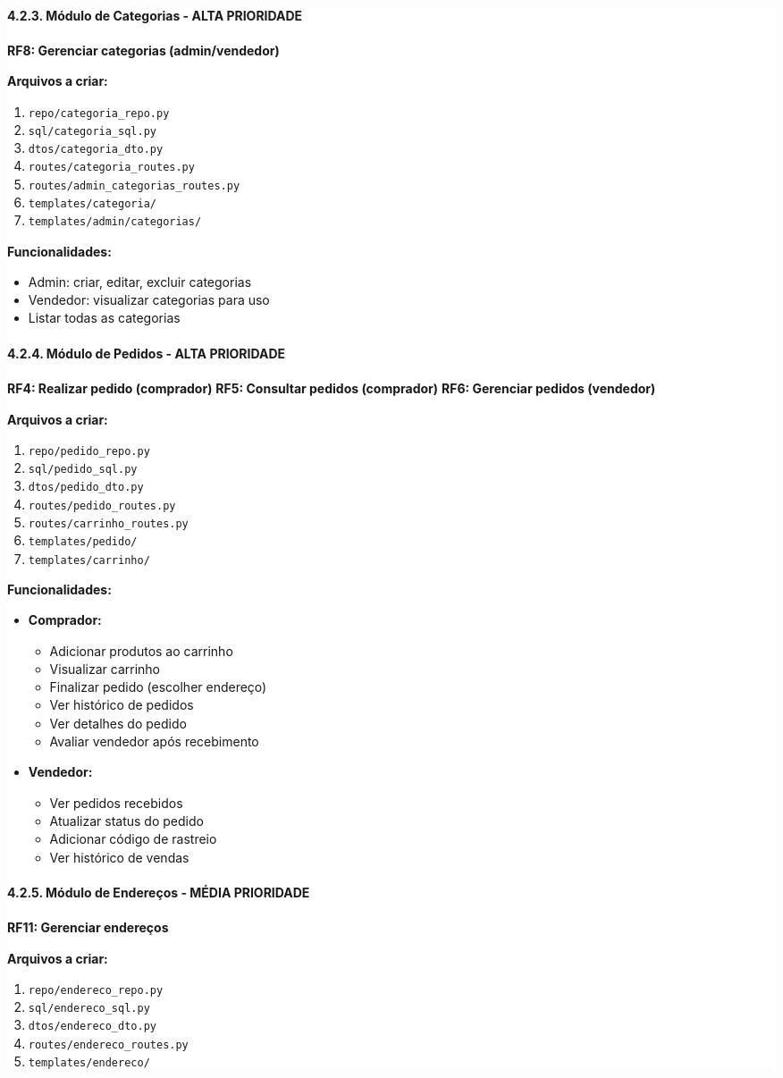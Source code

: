 #### 4.2.3. Módulo de Categorias - ALTA PRIORIDADE
**RF8: Gerenciar categorias (admin/vendedor)**

**Arquivos a criar:**
1. `repo/categoria_repo.py`
2. `sql/categoria_sql.py`
3. `dtos/categoria_dto.py`
4. `routes/categoria_routes.py`
5. `routes/admin_categorias_routes.py`
6. `templates/categoria/`
7. `templates/admin/categorias/`

**Funcionalidades:**
- Admin: criar, editar, excluir categorias
- Vendedor: visualizar categorias para uso
- Listar todas as categorias

#### 4.2.4. Módulo de Pedidos - ALTA PRIORIDADE
**RF4: Realizar pedido (comprador)**
**RF5: Consultar pedidos (comprador)**
**RF6: Gerenciar pedidos (vendedor)**

**Arquivos a criar:**
1. `repo/pedido_repo.py`
2. `sql/pedido_sql.py`
3. `dtos/pedido_dto.py`
4. `routes/pedido_routes.py`
5. `routes/carrinho_routes.py`
6. `templates/pedido/`
7. `templates/carrinho/`

**Funcionalidades:**
- **Comprador:**
  - Adicionar produtos ao carrinho
  - Visualizar carrinho
  - Finalizar pedido (escolher endereço)
  - Ver histórico de pedidos
  - Ver detalhes do pedido
  - Avaliar vendedor após recebimento

- **Vendedor:**
  - Ver pedidos recebidos
  - Atualizar status do pedido
  - Adicionar código de rastreio
  - Ver histórico de vendas

#### 4.2.5. Módulo de Endereços - MÉDIA PRIORIDADE
**RF11: Gerenciar endereços**

**Arquivos a criar:**
1. `repo/endereco_repo.py`
2. `sql/endereco_sql.py`
3. `dtos/endereco_dto.py`
4. `routes/endereco_routes.py`
5. `templates/endereco/`
